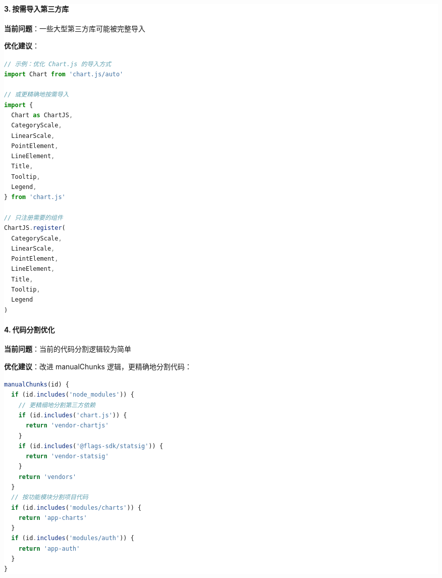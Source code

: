 #### 3. 按需导入第三方库

**当前问题**：一些大型第三方库可能被完整导入

**优化建议**：

```javascript
// 示例：优化 Chart.js 的导入方式
import Chart from 'chart.js/auto'

// 或更精确地按需导入
import {
  Chart as ChartJS,
  CategoryScale,
  LinearScale,
  PointElement,
  LineElement,
  Title,
  Tooltip,
  Legend,
} from 'chart.js'

// 只注册需要的组件
ChartJS.register(
  CategoryScale,
  LinearScale,
  PointElement,
  LineElement,
  Title,
  Tooltip,
  Legend
)
```

#### 4. 代码分割优化

**当前问题**：当前的代码分割逻辑较为简单

**优化建议**：改进 manualChunks 逻辑，更精确地分割代码：

```javascript
manualChunks(id) {
  if (id.includes('node_modules')) {
    // 更精细地分割第三方依赖
    if (id.includes('chart.js')) {
      return 'vendor-chartjs'
    }
    if (id.includes('@flags-sdk/statsig')) {
      return 'vendor-statsig'
    }
    return 'vendors'
  }
  // 按功能模块分割项目代码
  if (id.includes('modules/charts')) {
    return 'app-charts'
  }
  if (id.includes('modules/auth')) {
    return 'app-auth'
  }
}
```

